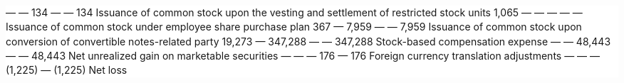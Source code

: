 <td style="text-align:center;">—</td>
<td style="text-align:center;">—</td>
<td style="text-align:left;">134</td>
<td style="text-align:left;">—</td>
<td style="text-align:left;">—</td>
<td style="text-align:left;">134</td>
</tr>
<tr>
<td style="text-align:left;">Issuance of common stock upon the vesting and settlement of
restricted stock units</td>
<td style="text-align:center;">1,065</td>
<td style="text-align:center;">—</td>
<td style="text-align:left;">—</td>
<td style="text-align:left;">—</td>
<td style="text-align:left;">—</td>
<td style="text-align:left;">—</td>
</tr><tr>
<td style="text-align:left;">Issuance of common stock under employee share purchase plan</td>
<td style="text-align:center;">367</td>
<td style="text-align:center;">—</td>
<td style="text-align:left;">7,959</td>
<td style="text-align:left;">—</td>
<td style="text-align:left;">—</td>
<td style="text-align:left;">7,959</td>
</tr>
<tr>
<td style="text-align:left;">Issuance of common stock upon conversion of convertible
notes-related party</td>
<td style="text-align:center;">19,273</td>
<td style="text-align:center;">—</td>
<td style="text-align:left;">347,288</td>
<td style="text-align:left;">—</td>
<td style="text-align:left;">—</td>
<td style="text-align:left;">347,288</td>
</tr>
<tr>
<td style="text-align:left;">Stock-based compensation expense</td>
<td style="text-align:center;">—</td>
<td style="text-align:center;">—</td>
<td style="text-align:left;">48,443</td>
<td style="text-align:left;">—</td>
<td style="text-align:left;">—</td>
<td style="text-align:left;">48,443</td>
</tr>
<tr>
<td style="text-align:left;">Net unrealized gain on marketable securities</td>
<td style="text-align:center;">—</td>
<td style="text-align:center;">—</td>
<td style="text-align:left;">—</td>
<td style="text-align:left;">176</td>
<td style="text-align:left;">—</td>
<td style="text-align:left;">176</td>
</tr>
<tr>
<td style="text-align:left;">Foreign currency translation adjustments</td>
<td style="text-align:center;">—</td>
<td style="text-align:center;">—</td>
<td style="text-align:left;">—</td>
<td style="text-align:left;">(1,225)</td>
<td style="text-align:left;">—</td>
<td style="text-align:left;">(1,225)</td>
</tr>
<tr>
<td style="text-align:left;">Net loss</td>